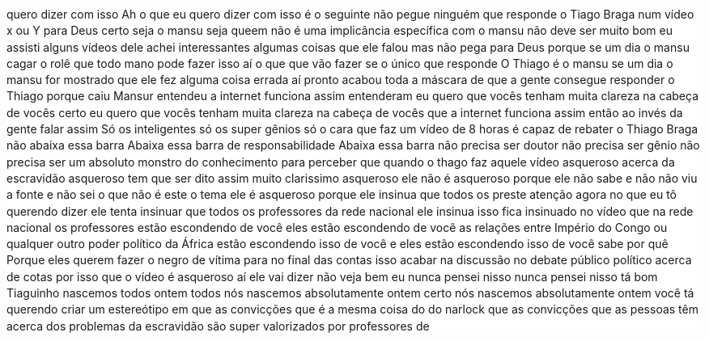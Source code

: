 quero dizer com isso
Ah o que eu quero dizer com isso é o
seguinte não pegue ninguém que responde
o Tiago Braga num vídeo x ou Y para Deus
certo seja o mansu seja queem não é uma
implicância específica com o mansu não
deve ser muito bom eu assisti alguns
vídeos dele achei interessantes algumas
coisas que ele falou mas não pega para
Deus porque se um dia o mansu cagar o
rolê que todo mano pode fazer isso aí o
que que vão fazer se o único que
responde O Thiago é o mansu se um dia o
mansu for mostrado que ele fez alguma
coisa errada aí pronto acabou toda a
máscara de que a gente consegue
responder o Thiago porque caiu Mansur
entendeu a internet funciona assim
entenderam eu quero que vocês tenham
muita clareza na cabeça de
vocês certo eu quero que vocês tenham
muita clareza na cabeça de vocês que a
internet funciona assim então ao invés
da gente falar assim Só os inteligentes
só os super gênios só o cara que faz um
vídeo de 8 horas é capaz de rebater o
Thiago Braga não abaixa essa barra
Abaixa essa barra de responsabilidade
Abaixa essa barra não precisa ser doutor
não precisa ser gênio não precisa ser um
absoluto monstro do conhecimento para
perceber que quando o thago faz aquele
vídeo
asqueroso acerca da escravidão asqueroso
tem que ser dito assim muito clarissimo
asqueroso ele não é asqueroso porque ele
não sabe e não não viu a fonte e não sei
o que não é este o tema ele é
asqueroso porque ele insinua que todos
os preste atenção agora no que eu tô
querendo dizer ele tenta insinuar que
todos os professores da rede nacional
ele insinua isso fica insinuado no vídeo
que na rede nacional os professores
estão escondendo de você eles estão
escondendo de você as relações entre
Império do Congo ou qualquer outro poder
político da África estão escondendo isso
de você e eles estão escondendo isso de
você sabe por quê Porque eles querem
fazer o negro de vítima para no final
das contas isso acabar na discussão no
debate público político acerca de
cotas por isso que o vídeo é asqueroso
aí ele vai dizer não veja bem eu nunca
pensei nisso nunca pensei nisso tá bom
Tiaguinho nascemos todos ontem todos nós
nascemos absolutamente ontem certo nós
nascemos absolutamente ontem você tá
querendo criar um estereótipo em que as
convicções que é a mesma coisa do do
narlock que as convicções que as pessoas
têm acerca dos problemas da escravidão
são super valorizados por professores de